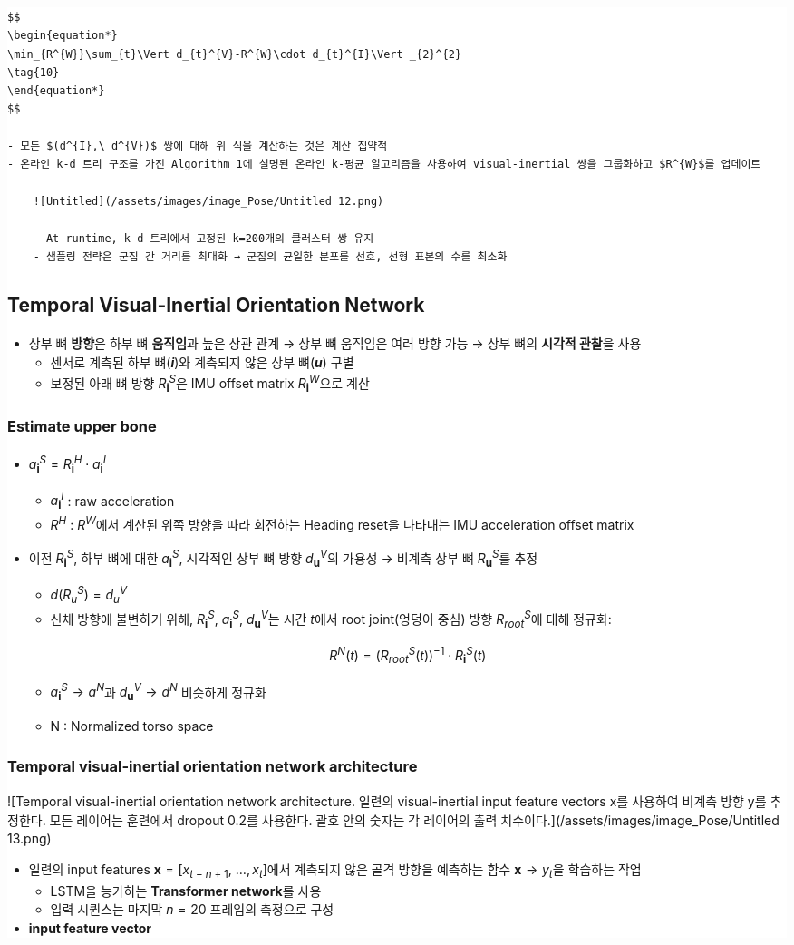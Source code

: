     $$
    \begin{equation*}
    \min_{R^{W}}\sum_{t}\Vert d_{t}^{V}-R^{W}\cdot d_{t}^{I}\Vert _{2}^{2}
    \tag{10}
    \end{equation*}
    $$
    
    - 모든 $(d^{I},\ d^{V})$ 쌍에 대해 위 식을 계산하는 것은 계산 집약적
    - 온라인 k-d 트리 구조를 가진 Algorithm 1에 설명된 온라인 k-평균 알고리즘을 사용하여 visual-inertial 쌍을 그룹화하고 $R^{W}$를 업데이트
        
        ![Untitled](/assets/images/image_Pose/Untitled 12.png)
        
        - At runtime, k-d 트리에서 고정된 k=200개의 클러스터 쌍 유지
        - 샘플링 전략은 군집 간 거리를 최대화 → 군집의 균일한 분포를 선호, 선형 표본의 수를 최소화

## Temporal Visual-Inertial Orientation Network

- 상부 뼈 **방향**은 하부 뼈 **움직임**과 높은 상관 관계 → 상부 뼈 움직임은 여러 방향 가능 →  상부 뼈의 **시각적 관찰**을 사용
    - 센서로 계측된 하부 뼈(***i***)와 계측되지 않은 상부 뼈(***u***) 구별
    - 보정된 아래 뼈 방향 $R_{\mathbf{i}}^{S}$은 IMU offset matrix $R_{\mathbf{i}}^{W}$으로 계산


### Estimate upper bone

- $a_{\mathbf{i}}^{S}=R_{\mathbf{i}}^{H}\cdot a_{\mathbf{i}}^{I}$
    - $a_{\mathbf{i}}^{I}$ : raw acceleration
    - $R^{H}$ : $R^{W}$에서 계산된 위쪽 방향을 따라 회전하는 Heading reset을 나타내는 IMU acceleration offset matrix

- 이전 $R_{\mathbf{i}}^{S}$, 하부 뼈에 대한 $a_{\mathbf{i}}^{S}$, 시각적인 상부 뼈 방향 $d_{\mathbf{u}}^{V}$의 가용성 → 비계측 상부 뼈 $R_{\mathbf{u}}^{S}$를 추정
    - $d(R_{u}^{S})=d_{u}^{V}$
    - 신체 방향에 불변하기 위해, $R_{\mathbf{i}}^{S}$, $a_{\mathbf{i}}^{S}$, $d_{\mathbf{u}}^{V}$는 시간 $t$에서 root joint(엉덩이 중심) 방향 $R_{root}^{S}$에 대해 정규화:
    
    $$
    \begin{equation*} R^{N}(t)=(R_{root}^{S}(t))^{-1}\cdot R_{\mathbf{i}}^{S}(t) \tag{11} \end{equation*}
    $$
    
    - $a_{\mathbf{i}}^{S}\rightarrow a^{N}$과  $d_{\mathbf{u}}^{V}\rightarrow d^{N}$ 비슷하게 정규화
        
    - N : Normalized torso space
        

### Temporal visual-inertial orientation network architecture

![Temporal visual-inertial orientation network architecture. 일련의 visual-inertial input feature vectors x를 사용하여 비계측 방향 y를 추정한다. 모든 레이어는 훈련에서 dropout 0.2를 사용한다. 괄호 안의 숫자는 각 레이어의 출력 치수이다.](/assets/images/image_Pose/Untitled 13.png)

- 일련의 input features $\mathbf{x}=[x_{t-n+1},\ \ldots,x_{t}]$에서 계측되지 않은 골격 방향을 예측하는 함수 $\mathbf{x}\rightarrow y_{t}$을 학습하는 작업
    - LSTM을 능가하는 **Transformer network**를 사용
    - 입력 시퀀스는 마지막  $n=20$ 프레임의 측정으로 구성
- **input feature vector**
    